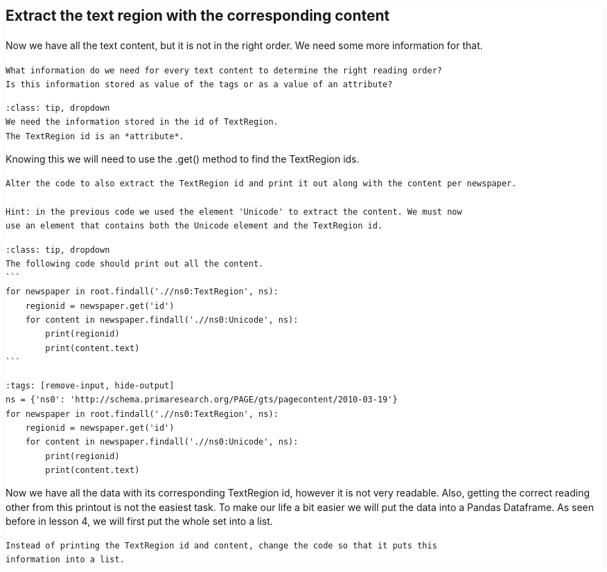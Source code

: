 ## Extract the text region with the corresponding content

Now we have all the text content, but it is not in the right order. We need some more
information for that. 

```{admonition} Exercise
What information do we need for every text content to determine the right reading order?
Is this information stored as value of the tags or as a value of an attribute?
```

```{admonition} Solution
:class: tip, dropdown
We need the information stored in the id of TextRegion. 
The TextRegion id is an *attribute*.
```
Knowing this we will need to use the .get() method to find the TextRegion ids. 

```{admonition} Exercise
Alter the code to also extract the TextRegion id and print it out along with the content per newspaper. 

Hint: in the previous code we used the element 'Unicode' to extract the content. We must now
use an element that contains both the Unicode element and the TextRegion id. 
```

````{admonition} Solution
:class: tip, dropdown
The following code should print out all the content.
```
for newspaper in root.findall('.//ns0:TextRegion', ns):
    regionid = newspaper.get('id')
    for content in newspaper.findall('.//ns0:Unicode', ns):
        print(regionid)
        print(content.text)
```
````

```{code-cell}
:tags: [remove-input, hide-output]
ns = {'ns0': 'http://schema.primaresearch.org/PAGE/gts/pagecontent/2010-03-19'}
for newspaper in root.findall('.//ns0:TextRegion', ns):
    regionid = newspaper.get('id')
    for content in newspaper.findall('.//ns0:Unicode', ns):
        print(regionid)
        print(content.text)
```


Now we have all the data with its corresponding TextRegion id, however it is not very readable. Also, getting the correct reading other from this printout is not the easiest task.
To make our life a bit easier we will put the data into a Pandas Dataframe. 
As seen before in lesson 4, we will first put the whole set into a list.

```{admonition} Exercise
Instead of printing the TextRegion id and content, change the code so that it puts this 
information into a list. 
```
